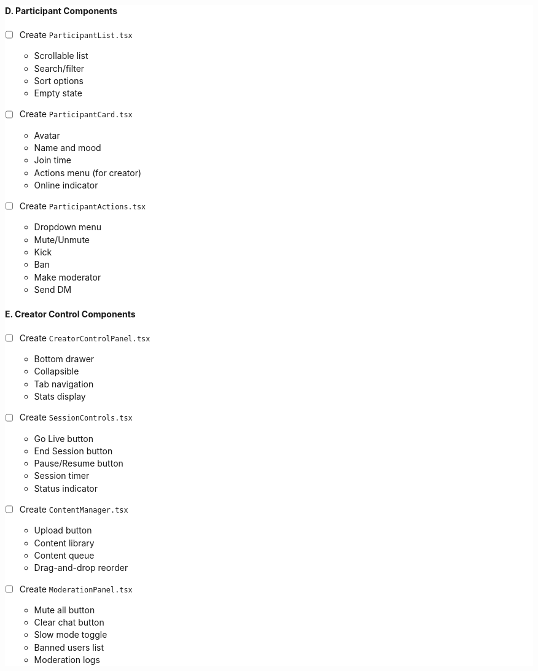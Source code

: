 #### **D. Participant Components**

- [ ] Create `ParticipantList.tsx`

  - Scrollable list
  - Search/filter
  - Sort options
  - Empty state

- [ ] Create `ParticipantCard.tsx`

  - Avatar
  - Name and mood
  - Join time
  - Actions menu (for creator)
  - Online indicator

- [ ] Create `ParticipantActions.tsx`
  - Dropdown menu
  - Mute/Unmute
  - Kick
  - Ban
  - Make moderator
  - Send DM

#### **E. Creator Control Components**

- [ ] Create `CreatorControlPanel.tsx`

  - Bottom drawer
  - Collapsible
  - Tab navigation
  - Stats display

- [ ] Create `SessionControls.tsx`

  - Go Live button
  - End Session button
  - Pause/Resume button
  - Session timer
  - Status indicator

- [ ] Create `ContentManager.tsx`

  - Upload button
  - Content library
  - Content queue
  - Drag-and-drop reorder

- [ ] Create `ModerationPanel.tsx`

  - Mute all button
  - Clear chat button
  - Slow mode toggle
  - Banned users list
  - Moderation logs
